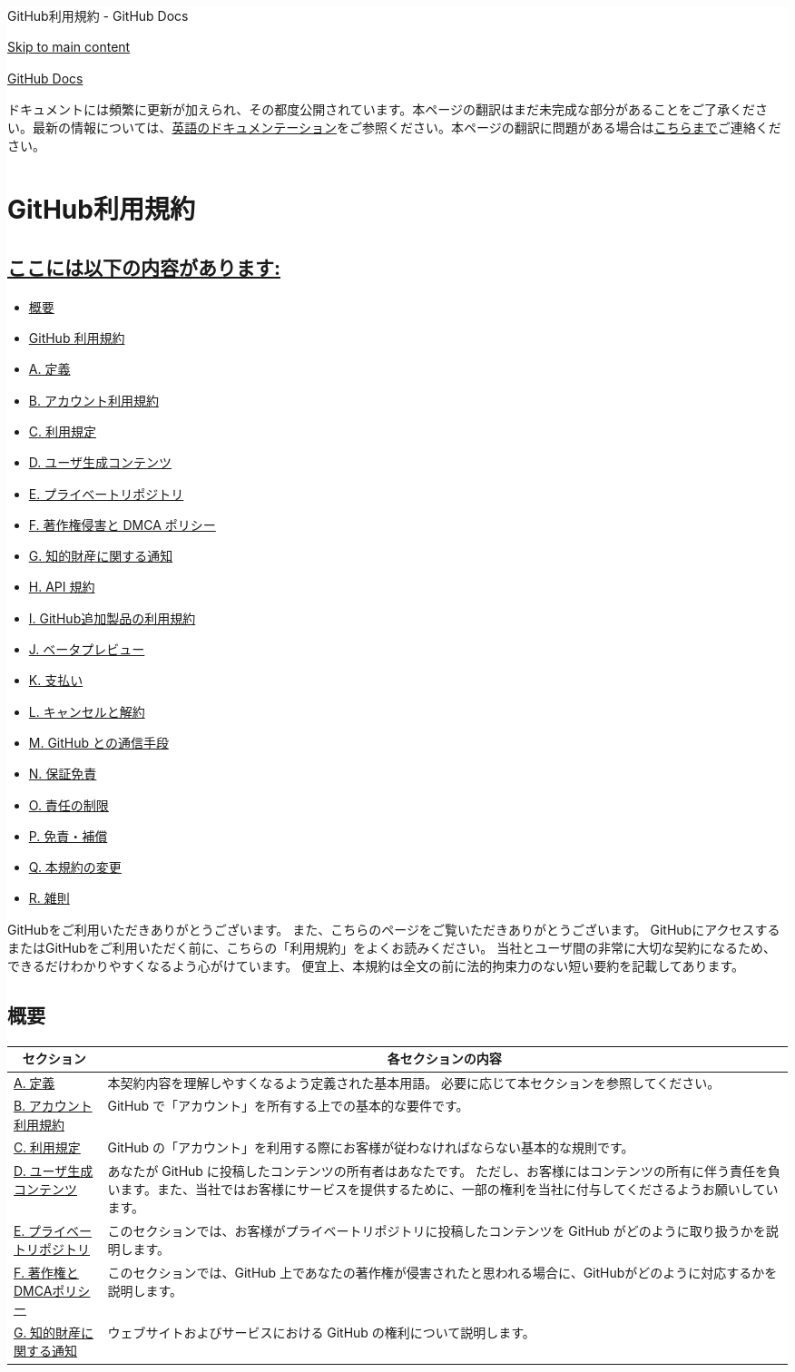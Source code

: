 GitHub利用規約 - GitHub Docs

[Skip to main content](#main-content)

[](/ja)[GitHub Docs](/ja)

ドキュメントには頻繁に更新が加えられ、その都度公開されています。本ページの翻訳はまだ未完成な部分があることをご了承ください。最新の情報については、[英語のドキュメンテーション](/en)をご参照ください。本ページの翻訳に問題がある場合は[こちらまで](https://github.com/contact?form[subject]=translation%20issue%20on%20docs.github.com&form[comments]=)ご連絡ください。

GitHub利用規約
==========

[ここには以下の内容があります:](/site-policy/github-terms/github-terms-of-service#in-this-article)
----------

* [概要](#summary)

* [GitHub 利用規約](#the-github-terms-of-service)

* [A. 定義](#a-definitions)

* [B. アカウント利用規約](#b-account-terms)

* [C. 利用規定](#c-acceptable-use)

* [D. ユーザ生成コンテンツ](#d-user-generated-content)

* [E. プライベートリポジトリ](#e-private-repositories)

* [F. 著作権侵害と DMCA ポリシー](#f-copyright-infringement-and-dmca-policy)

* [G. 知的財産に関する通知](#g-intellectual-property-notice)

* [H. API 規約](#h-api-terms)

* [I. GitHub追加製品の利用規約](#i-github-additional-product-terms)

* [J. ベータプレビュー](#j-beta-previews)

* [K. 支払い](#k-payment)

* [L. キャンセルと解約](#l-cancellation-and-termination)

* [M. GitHub との通信手段](#m-communications-with-github)

* [N. 保証免責](#n-disclaimer-of-warranties)

* [O. 責任の制限](#o-limitation-of-liability)

* [P. 免責・補償](#p-release-and-indemnification)

* [Q. 本規約の変更](#q-changes-to-these-terms)

* [R. 雑則](#r-miscellaneous)

GitHubをご利用いただきありがとうございます。 また、こちらのページをご覧いただきありがとうございます。 GitHubにアクセスするまたはGitHubをご利用いただく前に、こちらの「利用規約」をよくお読みください。 当社とユーザ間の非常に大切な契約になるため、できるだけわかりやすくなるよう心がけています。 便宜上、本規約は全文の前に法的拘束力のない短い要約を記載してあります。

[](#summary)概要
----------

|                           セクション                            |                                                             各セクションの内容                                                             |
|------------------------------------------------------------|-----------------------------------------------------------------------------------------------------------------------------------|
|                  [A. 定義](#a-definitions)                   |                                         本契約内容を理解しやすくなるよう定義された基本用語。 必要に応じて本セクションを参照してください。                                         |
|              [B. アカウント利用規約](#b-account-terms)              |                                                 GitHub で「アカウント」を所有する上での基本的な要件です。                                                  |
|                [C. 利用規定](#c-acceptable-use)                |                                           GitHub の「アカウント」を利用する際にお客様が従わなければならない基本的な規則です。                                           |
|         [D. ユーザ生成コンテンツ](#d-user-generated-content)         |        あなたが GitHub に投稿したコンテンツの所有者はあなたです。 ただし、お客様にはコンテンツの所有に伴う責任を負います。また、当社ではお客様にサービスを提供するために、一部の権利を当社に付与してくださるようお願いしています。         |
|         [E. プライベートリポジトリ](#e-private-repositories)          |                                  このセクションでは、お客様がプライベートリポジトリに投稿したコンテンツを GitHub がどのように取り扱うかを説明します。                                   |
|[F. 著作権とDMCAポリシー](#f-copyright-infringement-and-dmca-policy)|                                 このセクションでは、GitHub 上であなたの著作権が侵害されたと思われる場合に、GitHubがどのように対応するかを説明します。                                 |
|      [G. 知的財産に関する通知](#g-intellectual-property-notice)      |                                              ウェブサイトおよびサービスにおける GitHub の権利について説明します。                                               |